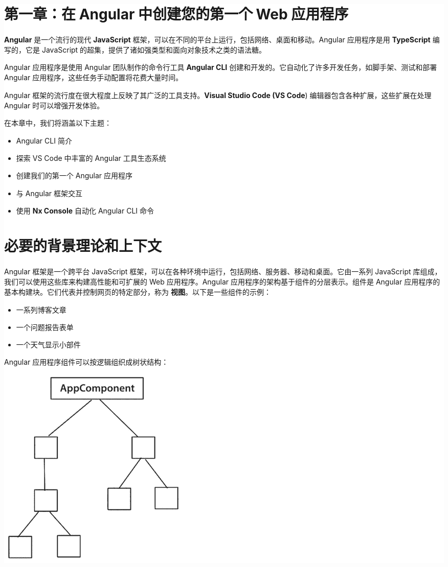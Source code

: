 

# 第一章：在 Angular 中创建您的第一个 Web 应用程序

**Angular** 是一个流行的现代 **JavaScript** 框架，可以在不同的平台上运行，包括网络、桌面和移动。Angular 应用程序是用 **TypeScript** 编写的，它是 JavaScript 的超集，提供了诸如强类型和面向对象技术之类的语法糖。

Angular 应用程序是使用 Angular 团队制作的命令行工具 **Angular CLI** 创建和开发的。它自动化了许多开发任务，如脚手架、测试和部署 Angular 应用程序，这些任务手动配置将花费大量时间。

Angular 框架的流行度在很大程度上反映了其广泛的工具支持。**Visual Studio Code (VS Code**) 编辑器包含各种扩展，这些扩展在处理 Angular 时可以增强开发体验。

在本章中，我们将涵盖以下主题：

+   Angular CLI 简介

+   探索 VS Code 中丰富的 Angular 工具生态系统

+   创建我们的第一个 Angular 应用程序

+   与 Angular 框架交互

+   使用 **Nx Console** 自动化 Angular CLI 命令

# 必要的背景理论和上下文

Angular 框架是一个跨平台 JavaScript 框架，可以在各种环境中运行，包括网络、服务器、移动和桌面。它由一系列 JavaScript 库组成，我们可以使用这些库来构建高性能和可扩展的 Web 应用程序。Angular 应用程序的架构基于组件的分层表示。组件是 Angular 应用程序的基本构建块。它们代表并控制网页的特定部分，称为 **视图**。以下是一些组件的示例：

+   一系列博客文章

+   一个问题报告表单

+   一个天气显示小部件

Angular 应用程序组件可以按逻辑组织成树状结构：

![图 1.1 – 组件树](img/B18465_01_01.png)
